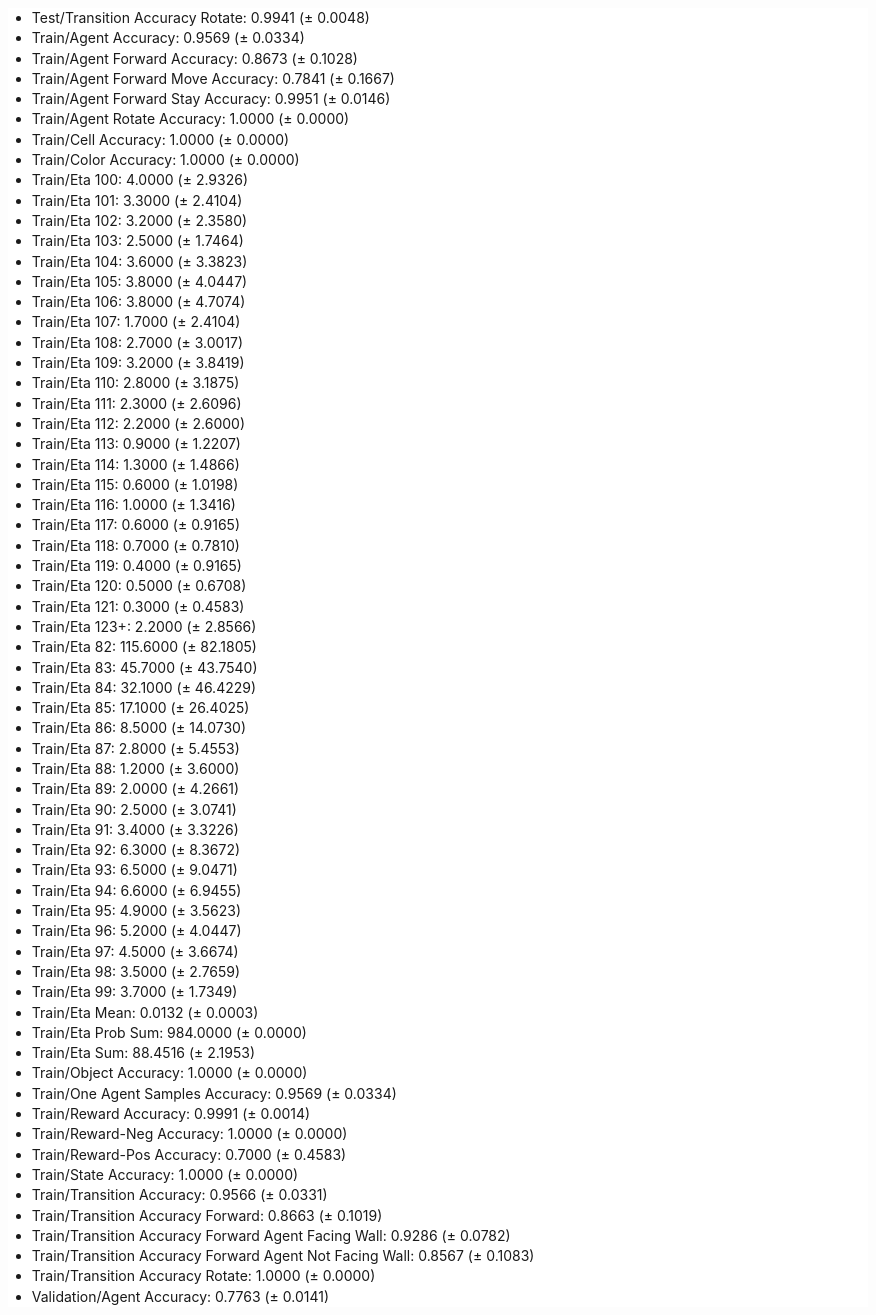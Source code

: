 - Test/Transition Accuracy Rotate: 0.9941 (± 0.0048)
- Train/Agent Accuracy: 0.9569 (± 0.0334)
- Train/Agent Forward Accuracy: 0.8673 (± 0.1028)
- Train/Agent Forward Move Accuracy: 0.7841 (± 0.1667)
- Train/Agent Forward Stay Accuracy: 0.9951 (± 0.0146)
- Train/Agent Rotate Accuracy: 1.0000 (± 0.0000)
- Train/Cell Accuracy: 1.0000 (± 0.0000)
- Train/Color Accuracy: 1.0000 (± 0.0000)
- Train/Eta 100: 4.0000 (± 2.9326)
- Train/Eta 101: 3.3000 (± 2.4104)
- Train/Eta 102: 3.2000 (± 2.3580)
- Train/Eta 103: 2.5000 (± 1.7464)
- Train/Eta 104: 3.6000 (± 3.3823)
- Train/Eta 105: 3.8000 (± 4.0447)
- Train/Eta 106: 3.8000 (± 4.7074)
- Train/Eta 107: 1.7000 (± 2.4104)
- Train/Eta 108: 2.7000 (± 3.0017)
- Train/Eta 109: 3.2000 (± 3.8419)
- Train/Eta 110: 2.8000 (± 3.1875)
- Train/Eta 111: 2.3000 (± 2.6096)
- Train/Eta 112: 2.2000 (± 2.6000)
- Train/Eta 113: 0.9000 (± 1.2207)
- Train/Eta 114: 1.3000 (± 1.4866)
- Train/Eta 115: 0.6000 (± 1.0198)
- Train/Eta 116: 1.0000 (± 1.3416)
- Train/Eta 117: 0.6000 (± 0.9165)
- Train/Eta 118: 0.7000 (± 0.7810)
- Train/Eta 119: 0.4000 (± 0.9165)
- Train/Eta 120: 0.5000 (± 0.6708)
- Train/Eta 121: 0.3000 (± 0.4583)
- Train/Eta 123+: 2.2000 (± 2.8566)
- Train/Eta 82: 115.6000 (± 82.1805)
- Train/Eta 83: 45.7000 (± 43.7540)
- Train/Eta 84: 32.1000 (± 46.4229)
- Train/Eta 85: 17.1000 (± 26.4025)
- Train/Eta 86: 8.5000 (± 14.0730)
- Train/Eta 87: 2.8000 (± 5.4553)
- Train/Eta 88: 1.2000 (± 3.6000)
- Train/Eta 89: 2.0000 (± 4.2661)
- Train/Eta 90: 2.5000 (± 3.0741)
- Train/Eta 91: 3.4000 (± 3.3226)
- Train/Eta 92: 6.3000 (± 8.3672)
- Train/Eta 93: 6.5000 (± 9.0471)
- Train/Eta 94: 6.6000 (± 6.9455)
- Train/Eta 95: 4.9000 (± 3.5623)
- Train/Eta 96: 5.2000 (± 4.0447)
- Train/Eta 97: 4.5000 (± 3.6674)
- Train/Eta 98: 3.5000 (± 2.7659)
- Train/Eta 99: 3.7000 (± 1.7349)
- Train/Eta Mean: 0.0132 (± 0.0003)
- Train/Eta Prob Sum: 984.0000 (± 0.0000)
- Train/Eta Sum: 88.4516 (± 2.1953)
- Train/Object Accuracy: 1.0000 (± 0.0000)
- Train/One Agent Samples Accuracy: 0.9569 (± 0.0334)
- Train/Reward Accuracy: 0.9991 (± 0.0014)
- Train/Reward-Neg Accuracy: 1.0000 (± 0.0000)
- Train/Reward-Pos Accuracy: 0.7000 (± 0.4583)
- Train/State Accuracy: 1.0000 (± 0.0000)
- Train/Transition Accuracy: 0.9566 (± 0.0331)
- Train/Transition Accuracy Forward: 0.8663 (± 0.1019)
- Train/Transition Accuracy Forward Agent Facing Wall: 0.9286 (± 0.0782)
- Train/Transition Accuracy Forward Agent Not Facing Wall: 0.8567 (± 0.1083)
- Train/Transition Accuracy Rotate: 1.0000 (± 0.0000)
- Validation/Agent Accuracy: 0.7763 (± 0.0141)